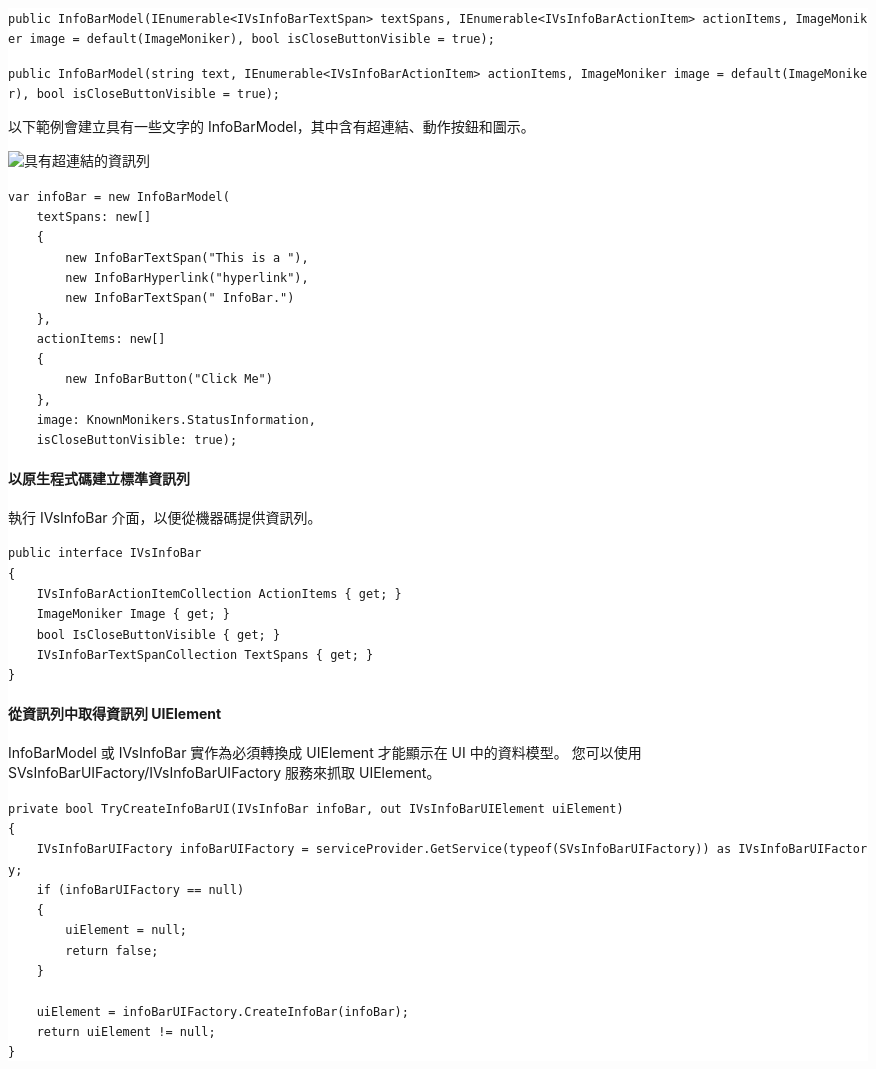 ```
public InfoBarModel(IEnumerable<IVsInfoBarTextSpan> textSpans, IEnumerable<IVsInfoBarActionItem> actionItems, ImageMoniker image = default(ImageMoniker), bool isCloseButtonVisible = true);

```

```
public InfoBarModel(string text, IEnumerable<IVsInfoBarActionItem> actionItems, ImageMoniker image = default(ImageMoniker), bool isCloseButtonVisible = true);
```

 以下範例會建立具有一些文字的 InfoBarModel，其中含有超連結、動作按鈕和圖示。

 ![具有超連結的資訊列](../../extensibility/ux-guidelines/media/0904-02-infobarhyperlink.png "0904-02_InfobarHyperlink")

```
var infoBar = new InfoBarModel(
    textSpans: new[]
    {
        new InfoBarTextSpan("This is a "),
        new InfoBarHyperlink("hyperlink"),
        new InfoBarTextSpan(" InfoBar.")
    },
    actionItems: new[]
    {
        new InfoBarButton("Click Me")
    },
    image: KnownMonikers.StatusInformation,
    isCloseButtonVisible: true);

```

#### <a name="creating-a-standard-infobar-in-native-code"></a>以原生程式碼建立標準資訊列
 執行 IVsInfoBar 介面，以便從機器碼提供資訊列。

```
public interface IVsInfoBar
{
    IVsInfoBarActionItemCollection ActionItems { get; }
    ImageMoniker Image { get; }
    bool IsCloseButtonVisible { get; }
    IVsInfoBarTextSpanCollection TextSpans { get; }
}

```

#### <a name="getting-an-infobar-uielement-from-an-infobar"></a>從資訊列中取得資訊列 UIElement
 InfoBarModel 或 IVsInfoBar 實作為必須轉換成 UIElement 才能顯示在 UI 中的資料模型。 您可以使用 SVsInfoBarUIFactory/IVsInfoBarUIFactory 服務來抓取 UIElement。

```
private bool TryCreateInfoBarUI(IVsInfoBar infoBar, out IVsInfoBarUIElement uiElement)
{
    IVsInfoBarUIFactory infoBarUIFactory = serviceProvider.GetService(typeof(SVsInfoBarUIFactory)) as IVsInfoBarUIFactory;
    if (infoBarUIFactory == null)
    {
        uiElement = null;
        return false;
    }

    uiElement = infoBarUIFactory.CreateInfoBar(infoBar);
    return uiElement != null;
}
```
